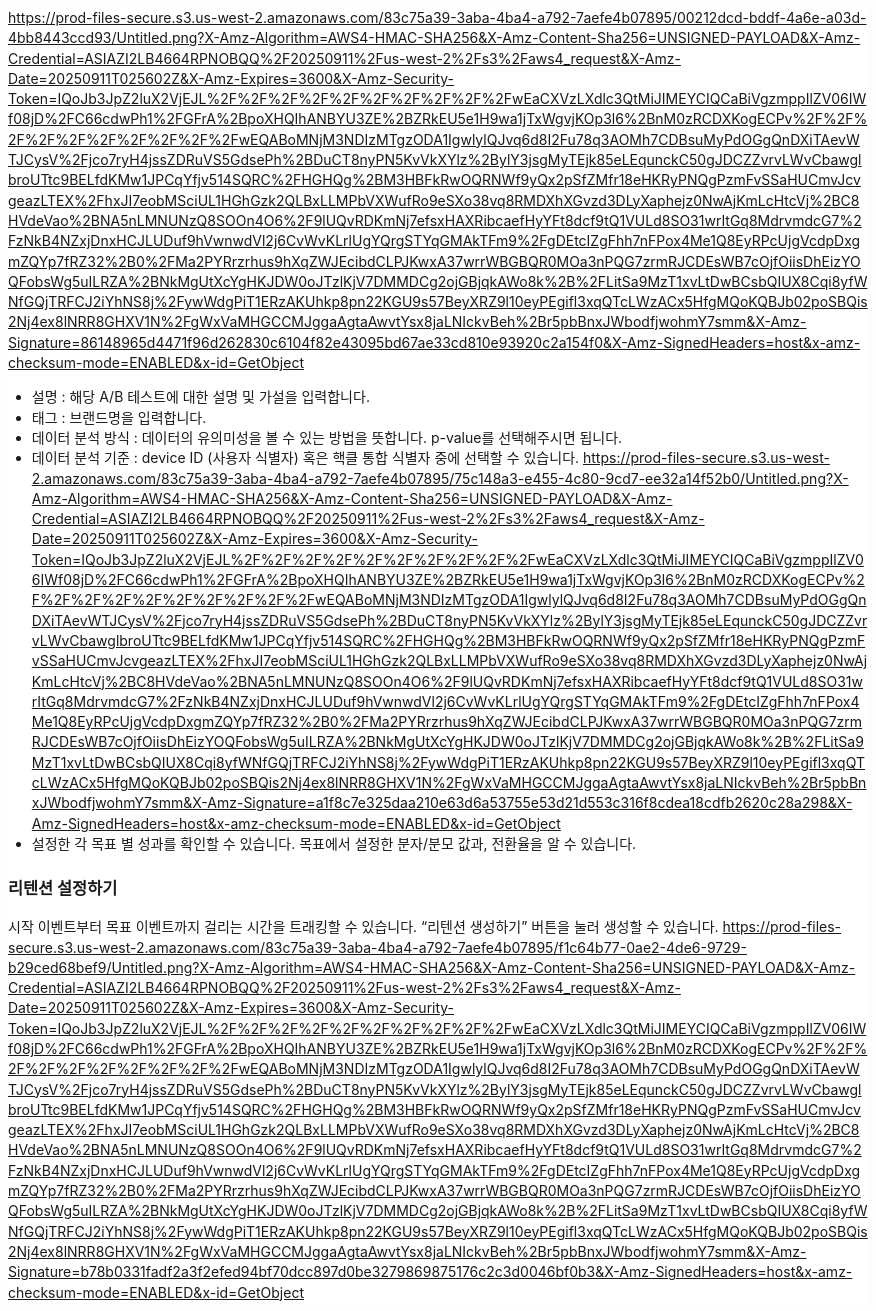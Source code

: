 https://prod-files-secure.s3.us-west-2.amazonaws.com/83c75a39-3aba-4ba4-a792-7aefe4b07895/00212dcd-bddf-4a6e-a03d-4bb8443ccd93/Untitled.png?X-Amz-Algorithm=AWS4-HMAC-SHA256&X-Amz-Content-Sha256=UNSIGNED-PAYLOAD&X-Amz-Credential=ASIAZI2LB4664RPNOBQQ%2F20250911%2Fus-west-2%2Fs3%2Faws4_request&X-Amz-Date=20250911T025602Z&X-Amz-Expires=3600&X-Amz-Security-Token=IQoJb3JpZ2luX2VjEJL%2F%2F%2F%2F%2F%2F%2F%2F%2F%2FwEaCXVzLXdlc3QtMiJIMEYCIQCaBiVgzmppIlZV06IWf08jD%2FC66cdwPh1%2FGFrA%2BpoXHQIhANBYU3ZE%2BZRkEU5e1H9wa1jTxWgvjKOp3l6%2BnM0zRCDXKogECPv%2F%2F%2F%2F%2F%2F%2F%2F%2F%2FwEQABoMNjM3NDIzMTgzODA1IgwlylQJvq6d8I2Fu78q3AOMh7CDBsuMyPdOGgQnDXiTAevWTJCysV%2Fjco7ryH4jssZDRuVS5GdsePh%2BDuCT8nyPN5KvVkXYlz%2BylY3jsgMyTEjk85eLEqunckC50gJDCZZvrvLWvCbawglbroUTtc9BELfdKMw1JPCqYfjv514SQRC%2FHGHQg%2BM3HBFkRwOQRNWf9yQx2pSfZMfr18eHKRyPNQgPzmFvSSaHUCmvJcvgeazLTEX%2FhxJI7eobMSciUL1HGhGzk2QLBxLLMPbVXWufRo9eSXo38vq8RMDXhXGvzd3DLyXaphejz0NwAjKmLcHtcVj%2BC8HVdeVao%2BNA5nLMNUNzQ8SOOn4O6%2F9lUQvRDKmNj7efsxHAXRibcaefHyYFt8dcf9tQ1VULd8SO31wrItGq8MdrvmdcG7%2FzNkB4NZxjDnxHCJLUDuf9hVwnwdVl2j6CvWvKLrlUgYQrgSTYqGMAkTFm9%2FgDEtcIZgFhh7nFPox4Me1Q8EyRPcUjgVcdpDxgmZQYp7fRZ32%2B0%2FMa2PYRrzrhus9hXqZWJEcibdCLPJKwxA37wrrWBGBQR0MOa3nPQG7zrmRJCDEsWB7cOjfOiisDhEizYOQFobsWg5uILRZA%2BNkMgUtXcYgHKJDW0oJTzlKjV7DMMDCg2ojGBjqkAWo8k%2B%2FLitSa9MzT1xvLtDwBCsbQIUX8Cqi8yfWNfGQjTRFCJ2iYhNS8j%2FywWdgPiT1ERzAKUhkp8pn22KGU9s57BeyXRZ9l10eyPEgifl3xqQTcLWzACx5HfgMQoKQBJb02poSBQis2Nj4ex8lNRR8GHXV1N%2FgWxVaMHGCCMJggaAgtaAwvtYsx8jaLNIckvBeh%2Br5pbBnxJWbodfjwohmY7smm&X-Amz-Signature=86148965d4471f96d262830c6104f82e43095bd67ae33cd810e93920c2a154f0&X-Amz-SignedHeaders=host&x-amz-checksum-mode=ENABLED&x-id=GetObject
- 설명 : 해당 A/B 테스트에 대한 설명 및 가설을 입력합니다.
- 태그 : 브랜드명을 입력합니다.
- 데이터 분석 방식 : 데이터의 유의미성을 볼 수 있는 방법을 뜻합니다. p-value를 선택해주시면 됩니다.
- 데이터 분석 기준 : device ID (사용자 식별자) 혹은 핵클 통합 식별자 중에 선택할 수 있습니다. 
https://prod-files-secure.s3.us-west-2.amazonaws.com/83c75a39-3aba-4ba4-a792-7aefe4b07895/75c148a3-e455-4c80-9cd7-ee32a14f52b0/Untitled.png?X-Amz-Algorithm=AWS4-HMAC-SHA256&X-Amz-Content-Sha256=UNSIGNED-PAYLOAD&X-Amz-Credential=ASIAZI2LB4664RPNOBQQ%2F20250911%2Fus-west-2%2Fs3%2Faws4_request&X-Amz-Date=20250911T025602Z&X-Amz-Expires=3600&X-Amz-Security-Token=IQoJb3JpZ2luX2VjEJL%2F%2F%2F%2F%2F%2F%2F%2F%2F%2FwEaCXVzLXdlc3QtMiJIMEYCIQCaBiVgzmppIlZV06IWf08jD%2FC66cdwPh1%2FGFrA%2BpoXHQIhANBYU3ZE%2BZRkEU5e1H9wa1jTxWgvjKOp3l6%2BnM0zRCDXKogECPv%2F%2F%2F%2F%2F%2F%2F%2F%2F%2FwEQABoMNjM3NDIzMTgzODA1IgwlylQJvq6d8I2Fu78q3AOMh7CDBsuMyPdOGgQnDXiTAevWTJCysV%2Fjco7ryH4jssZDRuVS5GdsePh%2BDuCT8nyPN5KvVkXYlz%2BylY3jsgMyTEjk85eLEqunckC50gJDCZZvrvLWvCbawglbroUTtc9BELfdKMw1JPCqYfjv514SQRC%2FHGHQg%2BM3HBFkRwOQRNWf9yQx2pSfZMfr18eHKRyPNQgPzmFvSSaHUCmvJcvgeazLTEX%2FhxJI7eobMSciUL1HGhGzk2QLBxLLMPbVXWufRo9eSXo38vq8RMDXhXGvzd3DLyXaphejz0NwAjKmLcHtcVj%2BC8HVdeVao%2BNA5nLMNUNzQ8SOOn4O6%2F9lUQvRDKmNj7efsxHAXRibcaefHyYFt8dcf9tQ1VULd8SO31wrItGq8MdrvmdcG7%2FzNkB4NZxjDnxHCJLUDuf9hVwnwdVl2j6CvWvKLrlUgYQrgSTYqGMAkTFm9%2FgDEtcIZgFhh7nFPox4Me1Q8EyRPcUjgVcdpDxgmZQYp7fRZ32%2B0%2FMa2PYRrzrhus9hXqZWJEcibdCLPJKwxA37wrrWBGBQR0MOa3nPQG7zrmRJCDEsWB7cOjfOiisDhEizYOQFobsWg5uILRZA%2BNkMgUtXcYgHKJDW0oJTzlKjV7DMMDCg2ojGBjqkAWo8k%2B%2FLitSa9MzT1xvLtDwBCsbQIUX8Cqi8yfWNfGQjTRFCJ2iYhNS8j%2FywWdgPiT1ERzAKUhkp8pn22KGU9s57BeyXRZ9l10eyPEgifl3xqQTcLWzACx5HfgMQoKQBJb02poSBQis2Nj4ex8lNRR8GHXV1N%2FgWxVaMHGCCMJggaAgtaAwvtYsx8jaLNIckvBeh%2Br5pbBnxJWbodfjwohmY7smm&X-Amz-Signature=a1f8c7e325daa210e63d6a53755e53d21d553c316f8cdea18cdfb2620c28a298&X-Amz-SignedHeaders=host&x-amz-checksum-mode=ENABLED&x-id=GetObject
- 설정한 각 목표 별 성과를 확인할 수 있습니다. 목표에서 설정한 분자/분모 값과, 전환율을 알 수 있습니다.

### 리텐션 설정하기
시작 이벤트부터 목표 이벤트까지 걸리는 시간을 트래킹할 수 있습니다. “리텐션 생성하기” 버튼을 눌러 생성할 수 있습니다.
https://prod-files-secure.s3.us-west-2.amazonaws.com/83c75a39-3aba-4ba4-a792-7aefe4b07895/f1c64b77-0ae2-4de6-9729-b29ced68bef9/Untitled.png?X-Amz-Algorithm=AWS4-HMAC-SHA256&X-Amz-Content-Sha256=UNSIGNED-PAYLOAD&X-Amz-Credential=ASIAZI2LB4664RPNOBQQ%2F20250911%2Fus-west-2%2Fs3%2Faws4_request&X-Amz-Date=20250911T025602Z&X-Amz-Expires=3600&X-Amz-Security-Token=IQoJb3JpZ2luX2VjEJL%2F%2F%2F%2F%2F%2F%2F%2F%2F%2FwEaCXVzLXdlc3QtMiJIMEYCIQCaBiVgzmppIlZV06IWf08jD%2FC66cdwPh1%2FGFrA%2BpoXHQIhANBYU3ZE%2BZRkEU5e1H9wa1jTxWgvjKOp3l6%2BnM0zRCDXKogECPv%2F%2F%2F%2F%2F%2F%2F%2F%2F%2FwEQABoMNjM3NDIzMTgzODA1IgwlylQJvq6d8I2Fu78q3AOMh7CDBsuMyPdOGgQnDXiTAevWTJCysV%2Fjco7ryH4jssZDRuVS5GdsePh%2BDuCT8nyPN5KvVkXYlz%2BylY3jsgMyTEjk85eLEqunckC50gJDCZZvrvLWvCbawglbroUTtc9BELfdKMw1JPCqYfjv514SQRC%2FHGHQg%2BM3HBFkRwOQRNWf9yQx2pSfZMfr18eHKRyPNQgPzmFvSSaHUCmvJcvgeazLTEX%2FhxJI7eobMSciUL1HGhGzk2QLBxLLMPbVXWufRo9eSXo38vq8RMDXhXGvzd3DLyXaphejz0NwAjKmLcHtcVj%2BC8HVdeVao%2BNA5nLMNUNzQ8SOOn4O6%2F9lUQvRDKmNj7efsxHAXRibcaefHyYFt8dcf9tQ1VULd8SO31wrItGq8MdrvmdcG7%2FzNkB4NZxjDnxHCJLUDuf9hVwnwdVl2j6CvWvKLrlUgYQrgSTYqGMAkTFm9%2FgDEtcIZgFhh7nFPox4Me1Q8EyRPcUjgVcdpDxgmZQYp7fRZ32%2B0%2FMa2PYRrzrhus9hXqZWJEcibdCLPJKwxA37wrrWBGBQR0MOa3nPQG7zrmRJCDEsWB7cOjfOiisDhEizYOQFobsWg5uILRZA%2BNkMgUtXcYgHKJDW0oJTzlKjV7DMMDCg2ojGBjqkAWo8k%2B%2FLitSa9MzT1xvLtDwBCsbQIUX8Cqi8yfWNfGQjTRFCJ2iYhNS8j%2FywWdgPiT1ERzAKUhkp8pn22KGU9s57BeyXRZ9l10eyPEgifl3xqQTcLWzACx5HfgMQoKQBJb02poSBQis2Nj4ex8lNRR8GHXV1N%2FgWxVaMHGCCMJggaAgtaAwvtYsx8jaLNIckvBeh%2Br5pbBnxJWbodfjwohmY7smm&X-Amz-Signature=b78b0331fadf2a3f2efed94bf70dcc897d0be3279869875176c2c3d0046bf0b3&X-Amz-SignedHeaders=host&x-amz-checksum-mode=ENABLED&x-id=GetObject